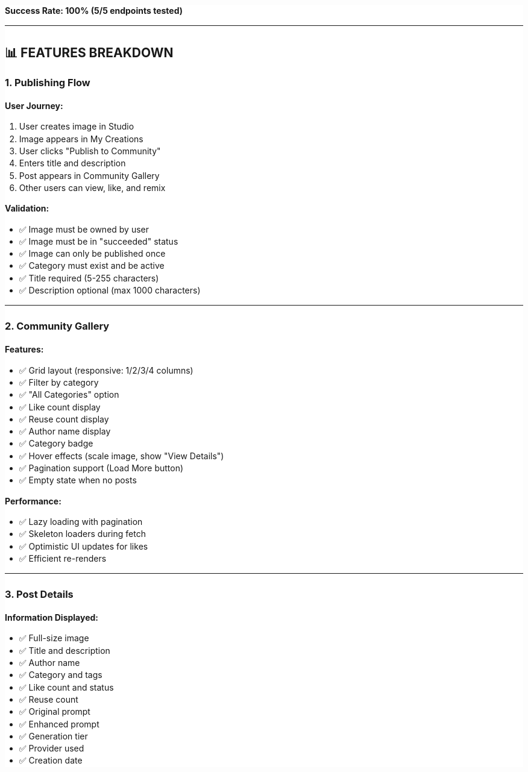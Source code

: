 **Success Rate: 100% (5/5 endpoints tested)**

---

## 📊 FEATURES BREAKDOWN

### 1. Publishing Flow

**User Journey:**
1. User creates image in Studio
2. Image appears in My Creations
3. User clicks "Publish to Community"
4. Enters title and description
5. Post appears in Community Gallery
6. Other users can view, like, and remix

**Validation:**
- ✅ Image must be owned by user
- ✅ Image must be in "succeeded" status
- ✅ Image can only be published once
- ✅ Category must exist and be active
- ✅ Title required (5-255 characters)
- ✅ Description optional (max 1000 characters)

---

### 2. Community Gallery

**Features:**
- ✅ Grid layout (responsive: 1/2/3/4 columns)
- ✅ Filter by category
- ✅ "All Categories" option
- ✅ Like count display
- ✅ Reuse count display
- ✅ Author name display
- ✅ Category badge
- ✅ Hover effects (scale image, show "View Details")
- ✅ Pagination support (Load More button)
- ✅ Empty state when no posts

**Performance:**
- ✅ Lazy loading with pagination
- ✅ Skeleton loaders during fetch
- ✅ Optimistic UI updates for likes
- ✅ Efficient re-renders

---

### 3. Post Details

**Information Displayed:**
- ✅ Full-size image
- ✅ Title and description
- ✅ Author name
- ✅ Category and tags
- ✅ Like count and status
- ✅ Reuse count
- ✅ Original prompt
- ✅ Enhanced prompt
- ✅ Generation tier
- ✅ Provider used
- ✅ Creation date
